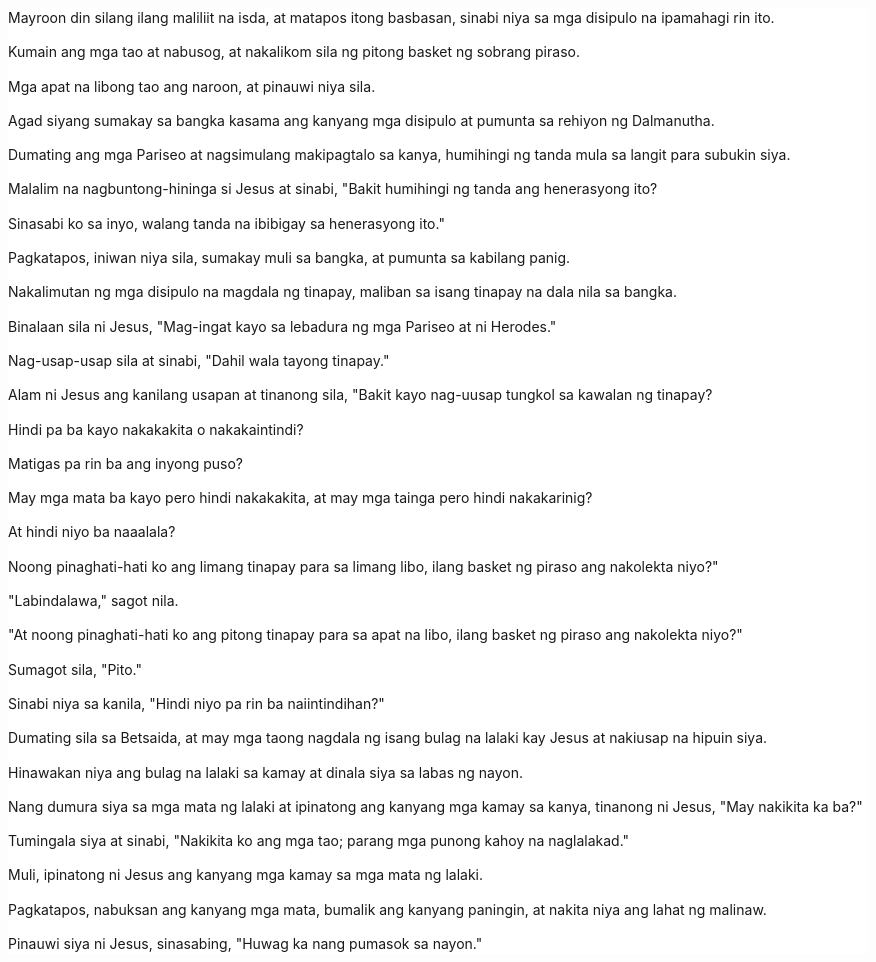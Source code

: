 Mayroon din silang ilang maliliit na isda, at matapos itong basbasan, sinabi niya sa mga disipulo na ipamahagi rin ito.

Kumain ang mga tao at nabusog, at nakalikom sila ng pitong basket ng sobrang piraso.

Mga apat na libong tao ang naroon, at pinauwi niya sila.

Agad siyang sumakay sa bangka kasama ang kanyang mga disipulo at pumunta sa rehiyon ng Dalmanutha.

Dumating ang mga Pariseo at nagsimulang makipagtalo sa kanya, humihingi ng tanda mula sa langit para subukin siya.

Malalim na nagbuntong-hininga si Jesus at sinabi, "Bakit humihingi ng tanda ang henerasyong ito?

Sinasabi ko sa inyo, walang tanda na ibibigay sa henerasyong ito."

Pagkatapos, iniwan niya sila, sumakay muli sa bangka, at pumunta sa kabilang panig.

Nakalimutan ng mga disipulo na magdala ng tinapay, maliban sa isang tinapay na dala nila sa bangka.

Binalaan sila ni Jesus, "Mag-ingat kayo sa lebadura ng mga Pariseo at ni Herodes."

Nag-usap-usap sila at sinabi, "Dahil wala tayong tinapay."

Alam ni Jesus ang kanilang usapan at tinanong sila, "Bakit kayo nag-uusap tungkol sa kawalan ng tinapay?

Hindi pa ba kayo nakakakita o nakakaintindi?

Matigas pa rin ba ang inyong puso?

May mga mata ba kayo pero hindi nakakakita, at may mga tainga pero hindi nakakarinig?

At hindi niyo ba naaalala?

Noong pinaghati-hati ko ang limang tinapay para sa limang libo, ilang basket ng piraso ang nakolekta niyo?"

"Labindalawa," sagot nila.

"At noong pinaghati-hati ko ang pitong tinapay para sa apat na libo, ilang basket ng piraso ang nakolekta niyo?"

Sumagot sila, "Pito."

Sinabi niya sa kanila, "Hindi niyo pa rin ba naiintindihan?"

Dumating sila sa Betsaida, at may mga taong nagdala ng isang bulag na lalaki kay Jesus at nakiusap na hipuin siya.

Hinawakan niya ang bulag na lalaki sa kamay at dinala siya sa labas ng nayon.

Nang dumura siya sa mga mata ng lalaki at ipinatong ang kanyang mga kamay sa kanya, tinanong ni Jesus, "May nakikita ka ba?"

Tumingala siya at sinabi, "Nakikita ko ang mga tao; parang mga punong kahoy na naglalakad."

Muli, ipinatong ni Jesus ang kanyang mga kamay sa mga mata ng lalaki.

Pagkatapos, nabuksan ang kanyang mga mata, bumalik ang kanyang paningin, at nakita niya ang lahat ng malinaw.

Pinauwi siya ni Jesus, sinasabing, "Huwag ka nang pumasok sa nayon."

